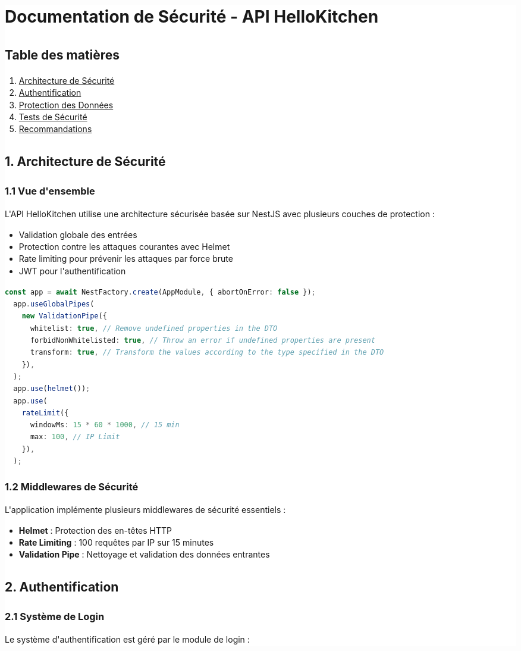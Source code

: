 # Documentation de Sécurité - API HelloKitchen

## Table des matières
1. [Architecture de Sécurité](#1-architecture-de-sécurité)
2. [Authentification](#2-authentification)
3. [Protection des Données](#3-protection-des-données)
4. [Tests de Sécurité](#4-tests-de-sécurité)
5. [Recommandations](#5-recommandations)

## 1. Architecture de Sécurité

### 1.1 Vue d'ensemble
L'API HelloKitchen utilise une architecture sécurisée basée sur NestJS avec plusieurs couches de protection :

- Validation globale des entrées
- Protection contre les attaques courantes avec Helmet
- Rate limiting pour prévenir les attaques par force brute
- JWT pour l'authentification

```typescript
const app = await NestFactory.create(AppModule, { abortOnError: false });
  app.useGlobalPipes(
    new ValidationPipe({
      whitelist: true, // Remove undefined properties in the DTO
      forbidNonWhitelisted: true, // Throw an error if undefined properties are present
      transform: true, // Transform the values according to the type specified in the DTO
    }),
  );
  app.use(helmet());
  app.use(
    rateLimit({
      windowMs: 15 * 60 * 1000, // 15 min
      max: 100, // IP Limit
    }),
  );
```

### 1.2 Middlewares de Sécurité
L'application implémente plusieurs middlewares de sécurité essentiels :

- **Helmet** : Protection des en-têtes HTTP
- **Rate Limiting** : 100 requêtes par IP sur 15 minutes
- **Validation Pipe** : Nettoyage et validation des données entrantes

## 2. Authentification

### 2.1 Système de Login
Le système d'authentification est géré par le module de login :
